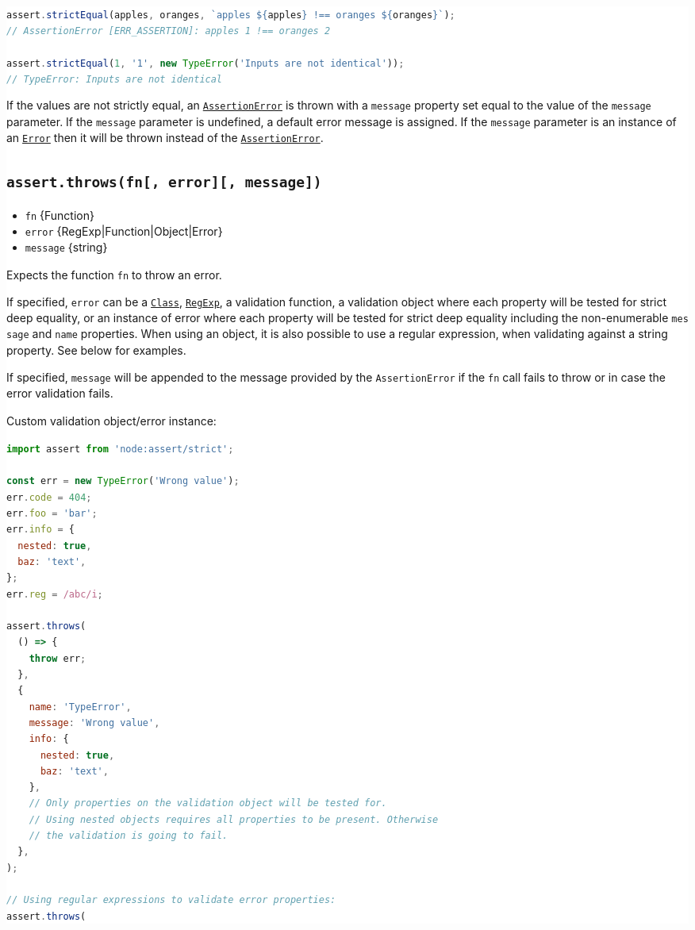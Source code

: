 ```cjs
assert.strictEqual(apples, oranges, `apples ${apples} !== oranges ${oranges}`);
// AssertionError [ERR_ASSERTION]: apples 1 !== oranges 2

assert.strictEqual(1, '1', new TypeError('Inputs are not identical'));
// TypeError: Inputs are not identical
```

If the values are not strictly equal, an [`AssertionError`][] is thrown with a
`message` property set equal to the value of the `message` parameter. If the
`message` parameter is undefined, a default error message is assigned. If the
`message` parameter is an instance of an [`Error`][] then it will be thrown
instead of the [`AssertionError`][].

## `assert.throws(fn[, error][, message])`



* `fn` {Function}
* `error` {RegExp|Function|Object|Error}
* `message` {string}

Expects the function `fn` to throw an error.

If specified, `error` can be a [`Class`][], [`RegExp`][], a validation function,
a validation object where each property will be tested for strict deep equality,
or an instance of error where each property will be tested for strict deep
equality including the non-enumerable `message` and `name` properties. When
using an object, it is also possible to use a regular expression, when
validating against a string property. See below for examples.

If specified, `message` will be appended to the message provided by the
`AssertionError` if the `fn` call fails to throw or in case the error validation
fails.

Custom validation object/error instance:

```mjs
import assert from 'node:assert/strict';

const err = new TypeError('Wrong value');
err.code = 404;
err.foo = 'bar';
err.info = {
  nested: true,
  baz: 'text',
};
err.reg = /abc/i;

assert.throws(
  () => {
    throw err;
  },
  {
    name: 'TypeError',
    message: 'Wrong value',
    info: {
      nested: true,
      baz: 'text',
    },
    // Only properties on the validation object will be tested for.
    // Using nested objects requires all properties to be present. Otherwise
    // the validation is going to fail.
  },
);

// Using regular expressions to validate error properties:
assert.throws(
```

[Object wrappers]: https://developer.mozilla.org/en-US/docs/Glossary/Primitive#Primitive_wrapper_objects_in_JavaScript
[Object.prototype.toString()]: https://tc39.github.io/ecma262/#sec-object.prototype.tostring
[`!=` operator]: https://developer.mozilla.org/en-US/docs/Web/JavaScript/Reference/Operators/Inequality
[`===` operator]: https://developer.mozilla.org/en-US/docs/Web/JavaScript/Reference/Operators/Strict_equality
[`==` operator]: https://developer.mozilla.org/en-US/docs/Web/JavaScript/Reference/Operators/Equality
[`AssertionError`]: #class-assertassertionerror
[`CallTracker`]: #class-assertcalltracker
[`Class`]: https://developer.mozilla.org/en-US/docs/Web/JavaScript/Reference/Classes
[`ERR_INVALID_RETURN_VALUE`]: errors.md#err_invalid_return_value
[`Error.captureStackTrace`]: errors.md#errorcapturestacktracetargetobject-constructoropt
[`Error`]: errors.md#class-error
[`Map`]: https://developer.mozilla.org/en-US/docs/Web/JavaScript/Reference/Global_Objects/Map
[`Object.is()`]: https://developer.mozilla.org/en-US/docs/Web/JavaScript/Reference/Global_Objects/Object/is
[`RegExp`]: https://developer.mozilla.org/en-US/docs/Web/JavaScript/Guide/Regular_Expressions
[`Set`]: https://developer.mozilla.org/en-US/docs/Web/JavaScript/Reference/Global_Objects/Set
[`Symbol`]: https://developer.mozilla.org/en-US/docs/Web/JavaScript/Reference/Global_Objects/Symbol
[`TypeError`]: errors.md#class-typeerror
[`WeakMap`]: https://developer.mozilla.org/en-US/docs/Web/JavaScript/Reference/Global_Objects/WeakMap
[`WeakSet`]: https://developer.mozilla.org/en-US/docs/Web/JavaScript/Reference/Global_Objects/WeakSet
[`assert.deepEqual()`]: #assertdeepequalactual-expected-message
[`assert.deepStrictEqual()`]: #assertdeepstrictequalactual-expected-message
[`assert.doesNotThrow()`]: #assertdoesnotthrowfn-error-message
[`assert.equal()`]: #assertequalactual-expected-message
[`assert.notDeepEqual()`]: #assertnotdeepequalactual-expected-message
[`assert.notDeepStrictEqual()`]: #assertnotdeepstrictequalactual-expected-message
[`assert.notEqual()`]: #assertnotequalactual-expected-message
[`assert.notStrictEqual()`]: #assertnotstrictequalactual-expected-message
[`assert.ok()`]: #assertokvalue-message
[`assert.strictEqual()`]: #assertstrictequalactual-expected-message
[`assert.throws()`]: #assertthrowsfn-error-message
[`getColorDepth()`]: tty.md#writestreamgetcolordepthenv
[`mock`]: test.md#mocking
[`process.on('exit')`]: process.md#event-exit
[`tracker.calls()`]: #trackercallsfn-exact
[`tracker.verify()`]: #trackerverify
[enumerable "own" properties]: https://developer.mozilla.org/en-US/docs/Web/JavaScript/Enumerability_and_ownership_of_properties
[prototype-spec]: https://tc39.github.io/ecma262/#sec-ordinary-object-internal-methods-and-internal-slots